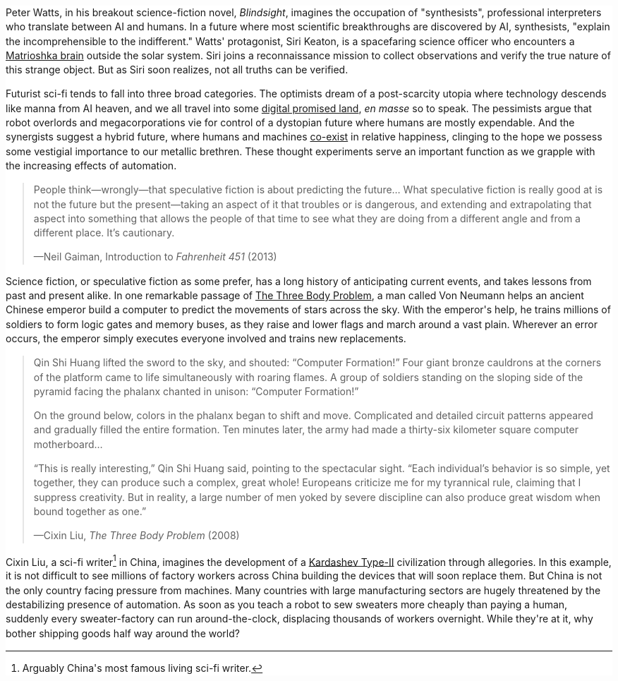 Peter Watts, in his breakout science-fiction novel, *Blindsight*, imagines the occupation of "synthesists", professional interpreters who translate between AI and humans. In a future where most scientific breakthroughs are discovered by AI, synthesists, "explain the incomprehensible to the indifferent." Watts' protagonist, Siri Keaton, is a spacefaring science officer who encounters a [Matrioshka brain](https://en.wikipedia.org/wiki/Matrioshka_brain) outside the solar system. Siri joins a reconnaissance mission to collect observations and verify the true nature of this strange object. But as Siri soon realizes, not all truths can be verified.

Futurist sci-fi tends to fall into three broad categories. The optimists dream of a post-scarcity utopia where technology descends like manna from AI heaven, and we all travel into some [digital promised land](https://en.wikipedia.org/wiki/Technological_singularity), *en masse* so to speak. The pessimists argue that robot overlords and megacorporations vie for control of a dystopian future where humans are mostly expendable. And the synergists suggest a hybrid future, where humans and machines [co-exist](https://www.penny-arcade.com/comic/story/automata) in relative happiness, clinging to the hope we possess some vestigial importance to our metallic brethren. These thought experiments serve an important function as we grapple with the increasing effects of automation.

> People think—wrongly—that speculative fiction is about predicting the future… What speculative fiction is really good at is not the future but the present—taking an aspect of it that troubles or is dangerous, and extending and extrapolating that aspect into something that allows the people of that time to see what they are doing from a different angle and from a different place. It’s cautionary.
>
> —Neil Gaiman, Introduction to *Fahrenheit 451* (2013)

Science fiction, or speculative fiction as some prefer, has a long history of anticipating current events, and takes lessons from past and present alike. In one remarkable passage of [The Three Body Problem](https://en.wikipedia.org/wiki/The_Three-Body_Problem), a man called Von Neumann helps an ancient Chinese emperor build a computer to predict the movements of stars across the sky. With the emperor's help, he trains millions of soldiers to form logic gates and memory buses, as they raise and lower flags and march around a vast plain. Wherever an error occurs, the emperor simply executes everyone involved and trains new replacements.

> Qin Shi Huang lifted the sword to the sky, and shouted: “Computer Formation!” Four giant bronze cauldrons at the corners of the platform came to life simultaneously with roaring flames. A group of soldiers standing on the sloping side of the pyramid facing the phalanx chanted in unison: “Computer Formation!”
>
> On the ground below, colors in the phalanx began to shift and move. Complicated and detailed circuit patterns appeared and gradually filled the entire formation. Ten minutes later, the army had made a thirty-six kilometer square computer motherboard…
>
> “This is really interesting,” Qin Shi Huang said, pointing to the spectacular sight. “Each individual’s behavior is so simple, yet together, they can produce such a complex, great whole! Europeans criticize me for my tyrannical rule, claiming that I suppress creativity. But in reality, a large number of men yoked by severe discipline can also produce great wisdom when bound together as one.”
>
> —Cixin Liu, *The Three Body Problem* (2008)

Cixin Liu, a sci-fi writer[^1] in China, imagines the development of a [Kardashev Type-II](https://en.wikipedia.org/wiki/Kardashev_scale#Type.C2.A0II_civilization_methods) civilization through allegories. In this example, it is not difficult to see millions of factory workers across China building the devices that will soon replace them. But China is not the only country facing pressure from machines. Many countries with large manufacturing sectors are hugely threatened by the destabilizing presence of automation. As soon as you teach a robot to sew sweaters more cheaply than paying a human, suddenly every sweater-factory can run around-the-clock, displacing thousands of workers overnight. While they're at it, why bother shipping goods half way around the world?


[^1]: Arguably China's most famous living sci-fi writer.
[^2]: Pedro Domingos, [A Few Useful Things to Know about Machine Learning](http://www.astro.caltech.edu/~george/ay122/cacm12.pdf).
[^3]: I have no idea whether the prior assertions are true. But a careful reading will reveal no implied causal relationship between "bias", "productivity" and "profit". The point is, we can replace "bias", "productivity" and "profit" with any variable X, Y and Z. You control X, and observe the effect on Y and Z. Suppose X is positively correlated with Y and Z, i.e. higher values of X correspond to frequently higher values of Y and Z. Lower values correspond with frequently lower Y and Z, with high variance for low values of X. If we want to maximize Z, what is our best strategy?
[^4]: Although usually the former.
[^5]: Many clever but unimaginative people contracted the same idea at once, so one's chances of developing a predictive advantage, and their profits from exploiting it, are much slimmer.